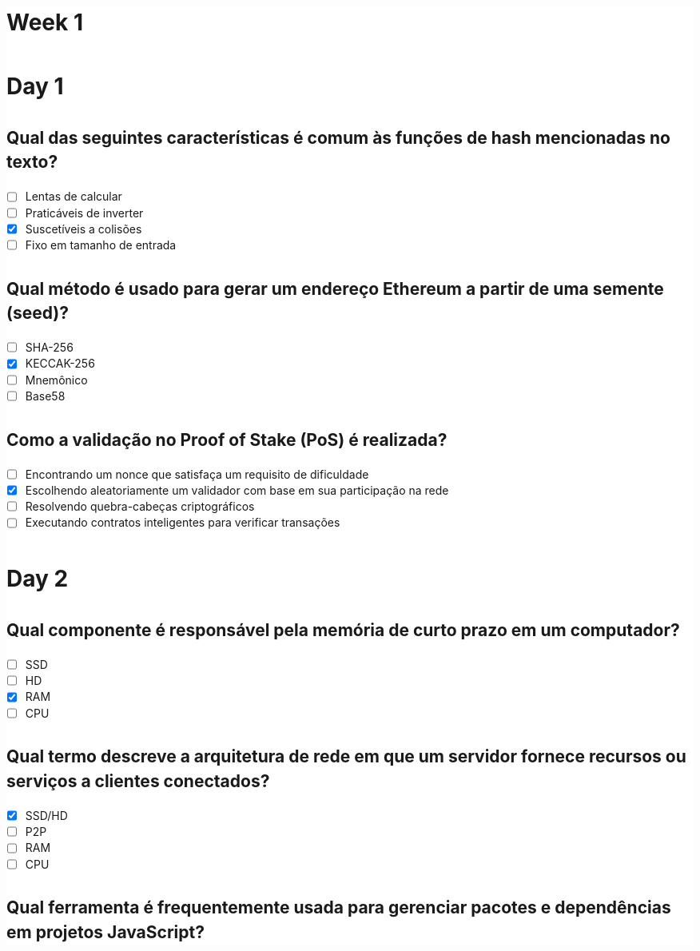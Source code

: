 # Week 1

# Day 1

## Qual das seguintes características é comum às funções de hash mencionadas no texto?

- [ ] Lentas de calcular
- [ ] Praticáveis de inverter
- [x] Suscetíveis a colisões
- [ ] Fixo em tamanho de entrada

## Qual método é usado para gerar um endereço Ethereum a partir de uma semente (seed)?

- [ ] SHA-256
- [x] KECCAK-256
- [ ] Mnemônico
- [ ] Base58

## Como a validação no Proof of Stake (PoS) é realizada?

- [ ] Encontrando um nonce que satisfaça um requisito de dificuldade
- [x] Escolhendo aleatoriamente um validador com base em sua participação na rede
- [ ] Resolvendo quebra-cabeças criptográficos
- [ ] Executando contratos inteligentes para verificar transações

# Day 2

## Qual componente é responsável pela memória de curto prazo em um computador?

- [ ] SSD
- [ ] HD
- [x] RAM
- [ ] CPU

## Qual termo descreve a arquitetura de rede em que um servidor fornece recursos ou serviços a clientes conectados?

- [x] SSD/HD
- [ ] P2P
- [ ] RAM
- [ ] CPU

## Qual ferramenta é frequentemente usada para gerenciar pacotes e dependências em projetos JavaScript?
